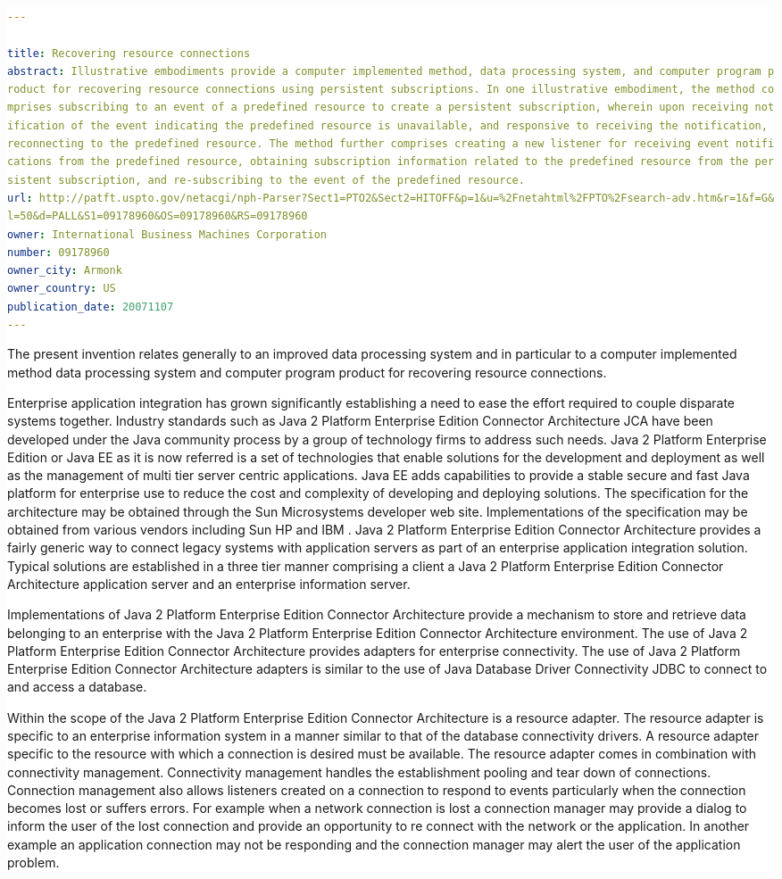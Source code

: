 ```yaml
---

title: Recovering resource connections
abstract: Illustrative embodiments provide a computer implemented method, data processing system, and computer program product for recovering resource connections using persistent subscriptions. In one illustrative embodiment, the method comprises subscribing to an event of a predefined resource to create a persistent subscription, wherein upon receiving notification of the event indicating the predefined resource is unavailable, and responsive to receiving the notification, reconnecting to the predefined resource. The method further comprises creating a new listener for receiving event notifications from the predefined resource, obtaining subscription information related to the predefined resource from the persistent subscription, and re-subscribing to the event of the predefined resource.
url: http://patft.uspto.gov/netacgi/nph-Parser?Sect1=PTO2&Sect2=HITOFF&p=1&u=%2Fnetahtml%2FPTO%2Fsearch-adv.htm&r=1&f=G&l=50&d=PALL&S1=09178960&OS=09178960&RS=09178960
owner: International Business Machines Corporation
number: 09178960
owner_city: Armonk
owner_country: US
publication_date: 20071107
---
```

The present invention relates generally to an improved data processing system and in particular to a computer implemented method data processing system and computer program product for recovering resource connections.

Enterprise application integration has grown significantly establishing a need to ease the effort required to couple disparate systems together. Industry standards such as Java 2 Platform Enterprise Edition Connector Architecture JCA have been developed under the Java community process by a group of technology firms to address such needs. Java 2 Platform Enterprise Edition or Java EE as it is now referred is a set of technologies that enable solutions for the development and deployment as well as the management of multi tier server centric applications. Java EE adds capabilities to provide a stable secure and fast Java platform for enterprise use to reduce the cost and complexity of developing and deploying solutions. The specification for the architecture may be obtained through the Sun Microsystems developer web site. Implementations of the specification may be obtained from various vendors including Sun HP and IBM . Java 2 Platform Enterprise Edition Connector Architecture provides a fairly generic way to connect legacy systems with application servers as part of an enterprise application integration solution. Typical solutions are established in a three tier manner comprising a client a Java 2 Platform Enterprise Edition Connector Architecture application server and an enterprise information server.

Implementations of Java 2 Platform Enterprise Edition Connector Architecture provide a mechanism to store and retrieve data belonging to an enterprise with the Java 2 Platform Enterprise Edition Connector Architecture environment. The use of Java 2 Platform Enterprise Edition Connector Architecture provides adapters for enterprise connectivity. The use of Java 2 Platform Enterprise Edition Connector Architecture adapters is similar to the use of Java Database Driver Connectivity JDBC to connect to and access a database.

Within the scope of the Java 2 Platform Enterprise Edition Connector Architecture is a resource adapter. The resource adapter is specific to an enterprise information system in a manner similar to that of the database connectivity drivers. A resource adapter specific to the resource with which a connection is desired must be available. The resource adapter comes in combination with connectivity management. Connectivity management handles the establishment pooling and tear down of connections. Connection management also allows listeners created on a connection to respond to events particularly when the connection becomes lost or suffers errors. For example when a network connection is lost a connection manager may provide a dialog to inform the user of the lost connection and provide an opportunity to re connect with the network or the application. In another example an application connection may not be responding and the connection manager may alert the user of the application problem.
